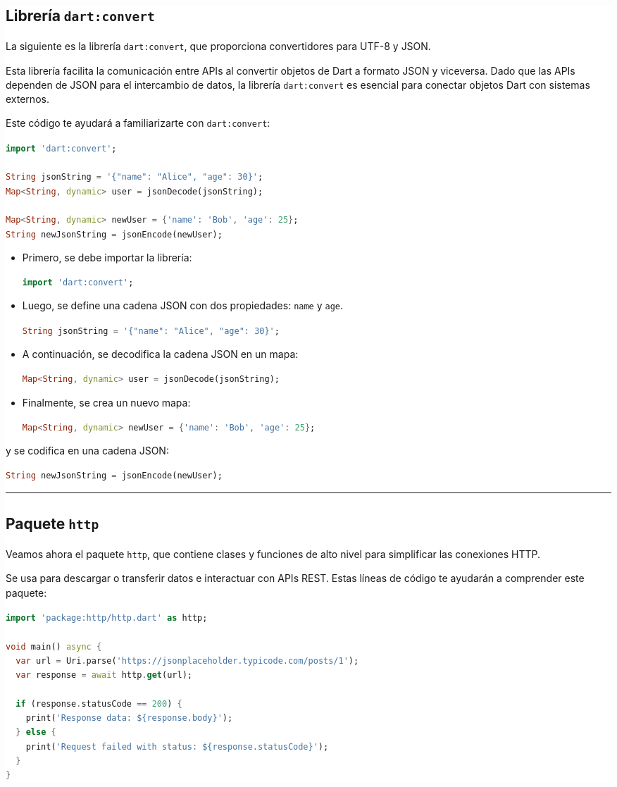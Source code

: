 ## Librería `dart:convert`

La siguiente es la librería `dart:convert`, que proporciona convertidores para UTF-8 y JSON.

Esta librería facilita la comunicación entre APIs al convertir objetos de Dart a formato JSON y viceversa. Dado que las APIs dependen de JSON para el intercambio de datos, la librería `dart:convert` es esencial para conectar objetos Dart con sistemas externos.

Este código te ayudará a familiarizarte con `dart:convert`:

```dart
import 'dart:convert';

String jsonString = '{"name": "Alice", "age": 30}';
Map<String, dynamic> user = jsonDecode(jsonString);

Map<String, dynamic> newUser = {'name': 'Bob', 'age': 25};
String newJsonString = jsonEncode(newUser);
```

* Primero, se debe importar la librería:

  ```dart
  import 'dart:convert';
  ```
* Luego, se define una cadena JSON con dos propiedades: `name` y `age`.

  ```dart
  String jsonString = '{"name": "Alice", "age": 30}';
  ```
* A continuación, se decodifica la cadena JSON en un mapa:

  ```dart
  Map<String, dynamic> user = jsonDecode(jsonString);
  ```
* Finalmente, se crea un nuevo mapa:

  ```dart
  Map<String, dynamic> newUser = {'name': 'Bob', 'age': 25};
  ```

y se codifica en una cadena JSON:

```dart
String newJsonString = jsonEncode(newUser);
```

---

## Paquete `http`

Veamos ahora el paquete `http`, que contiene clases y funciones de alto nivel para simplificar las conexiones HTTP.

Se usa para descargar o transferir datos e interactuar con APIs REST. Estas líneas de código te ayudarán a comprender este paquete:

```dart
import 'package:http/http.dart' as http;

void main() async {
  var url = Uri.parse('https://jsonplaceholder.typicode.com/posts/1');
  var response = await http.get(url);

  if (response.statusCode == 200) {
    print('Response data: ${response.body}');
  } else {
    print('Request failed with status: ${response.statusCode}');
  }
}
```
